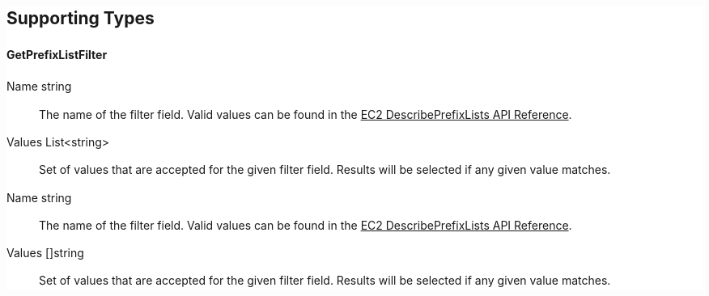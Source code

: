 


## Supporting Types


<h4 id="getprefixlistfilter">Get<wbr>Prefix<wbr>List<wbr>Filter</h4>



<div>
<pulumi-choosable type="language" values="csharp">
<dl class="resources-properties"><dt class="property-required"
            title="Required">
        <span id="name_csharp">
<a data-swiftype-name="resource-property" data-swiftype-type="text" href="#name_csharp" style="color: inherit; text-decoration: inherit;">Name</a>
</span>
        <span class="property-indicator"></span>
        <span class="property-type">string</span>
    </dt>
    <dd><p>The name of the filter field. Valid values can be found in the <a href="https://docs.aws.amazon.com/AWSEC2/latest/APIReference/API_DescribePrefixLists.html">EC2 DescribePrefixLists API Reference</a>.</p>
</dd><dt class="property-required"
            title="Required">
        <span id="values_csharp">
<a data-swiftype-name="resource-property" data-swiftype-type="text" href="#values_csharp" style="color: inherit; text-decoration: inherit;">Values</a>
</span>
        <span class="property-indicator"></span>
        <span class="property-type">List&lt;string&gt;</span>
    </dt>
    <dd><p>Set of values that are accepted for the given filter field. Results will be selected if any given value matches.</p>
</dd></dl>
</pulumi-choosable>
</div>

<div>
<pulumi-choosable type="language" values="go">
<dl class="resources-properties"><dt class="property-required"
            title="Required">
        <span id="name_go">
<a data-swiftype-name="resource-property" data-swiftype-type="text" href="#name_go" style="color: inherit; text-decoration: inherit;">Name</a>
</span>
        <span class="property-indicator"></span>
        <span class="property-type">string</span>
    </dt>
    <dd><p>The name of the filter field. Valid values can be found in the <a href="https://docs.aws.amazon.com/AWSEC2/latest/APIReference/API_DescribePrefixLists.html">EC2 DescribePrefixLists API Reference</a>.</p>
</dd><dt class="property-required"
            title="Required">
        <span id="values_go">
<a data-swiftype-name="resource-property" data-swiftype-type="text" href="#values_go" style="color: inherit; text-decoration: inherit;">Values</a>
</span>
        <span class="property-indicator"></span>
        <span class="property-type">[]string</span>
    </dt>
    <dd><p>Set of values that are accepted for the given filter field. Results will be selected if any given value matches.</p>
</dd></dl>
</pulumi-choosable>